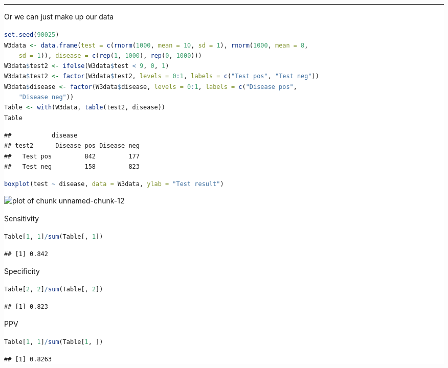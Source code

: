 ----

Or we can just make up our data

```r
set.seed(90025)
W3data <- data.frame(test = c(rnorm(1000, mean = 10, sd = 1), rnorm(1000, mean = 8, 
    sd = 1)), disease = c(rep(1, 1000), rep(0, 1000)))
W3data$test2 <- ifelse(W3data$test < 9, 0, 1)
W3data$test2 <- factor(W3data$test2, levels = 0:1, labels = c("Test pos", "Test neg"))
W3data$disease <- factor(W3data$disease, levels = 0:1, labels = c("Disease pos", 
    "Disease neg"))
Table <- with(W3data, table(test2, disease))
Table
```

```
##           disease
## test2      Disease pos Disease neg
##   Test pos         842         177
##   Test neg         158         823
```

```r
boxplot(test ~ disease, data = W3data, ylab = "Test result")
```

![plot of chunk unnamed-chunk-12](figure/unnamed-chunk-12.png) 


Sensitivity

```r
Table[1, 1]/sum(Table[, 1])
```

```
## [1] 0.842
```


Specificity

```r
Table[2, 2]/sum(Table[, 2])
```

```
## [1] 0.823
```


PPV

```r
Table[1, 1]/sum(Table[1, ])
```

```
## [1] 0.8263
```
